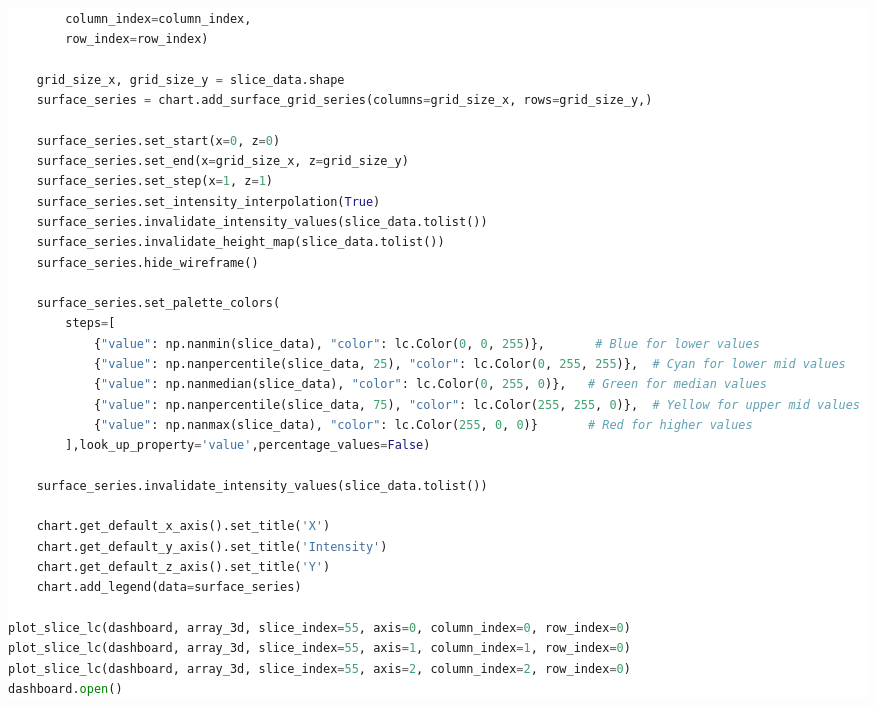 ```python
        column_index=column_index,
        row_index=row_index)
    
    grid_size_x, grid_size_y = slice_data.shape
    surface_series = chart.add_surface_grid_series(columns=grid_size_x, rows=grid_size_y,)

    surface_series.set_start(x=0, z=0)
    surface_series.set_end(x=grid_size_x, z=grid_size_y)
    surface_series.set_step(x=1, z=1)
    surface_series.set_intensity_interpolation(True)
    surface_series.invalidate_intensity_values(slice_data.tolist())
    surface_series.invalidate_height_map(slice_data.tolist())
    surface_series.hide_wireframe()

    surface_series.set_palette_colors(
        steps=[
            {"value": np.nanmin(slice_data), "color": lc.Color(0, 0, 255)},       # Blue for lower values
            {"value": np.nanpercentile(slice_data, 25), "color": lc.Color(0, 255, 255)},  # Cyan for lower mid values
            {"value": np.nanmedian(slice_data), "color": lc.Color(0, 255, 0)},   # Green for median values
            {"value": np.nanpercentile(slice_data, 75), "color": lc.Color(255, 255, 0)},  # Yellow for upper mid values
            {"value": np.nanmax(slice_data), "color": lc.Color(255, 0, 0)}       # Red for higher values
        ],look_up_property='value',percentage_values=False)

    surface_series.invalidate_intensity_values(slice_data.tolist())

    chart.get_default_x_axis().set_title('X')
    chart.get_default_y_axis().set_title('Intensity')
    chart.get_default_z_axis().set_title('Y')
    chart.add_legend(data=surface_series)

plot_slice_lc(dashboard, array_3d, slice_index=55, axis=0, column_index=0, row_index=0)
plot_slice_lc(dashboard, array_3d, slice_index=55, axis=1, column_index=1, row_index=0)
plot_slice_lc(dashboard, array_3d, slice_index=55, axis=2, column_index=2, row_index=0)
dashboard.open()
```
